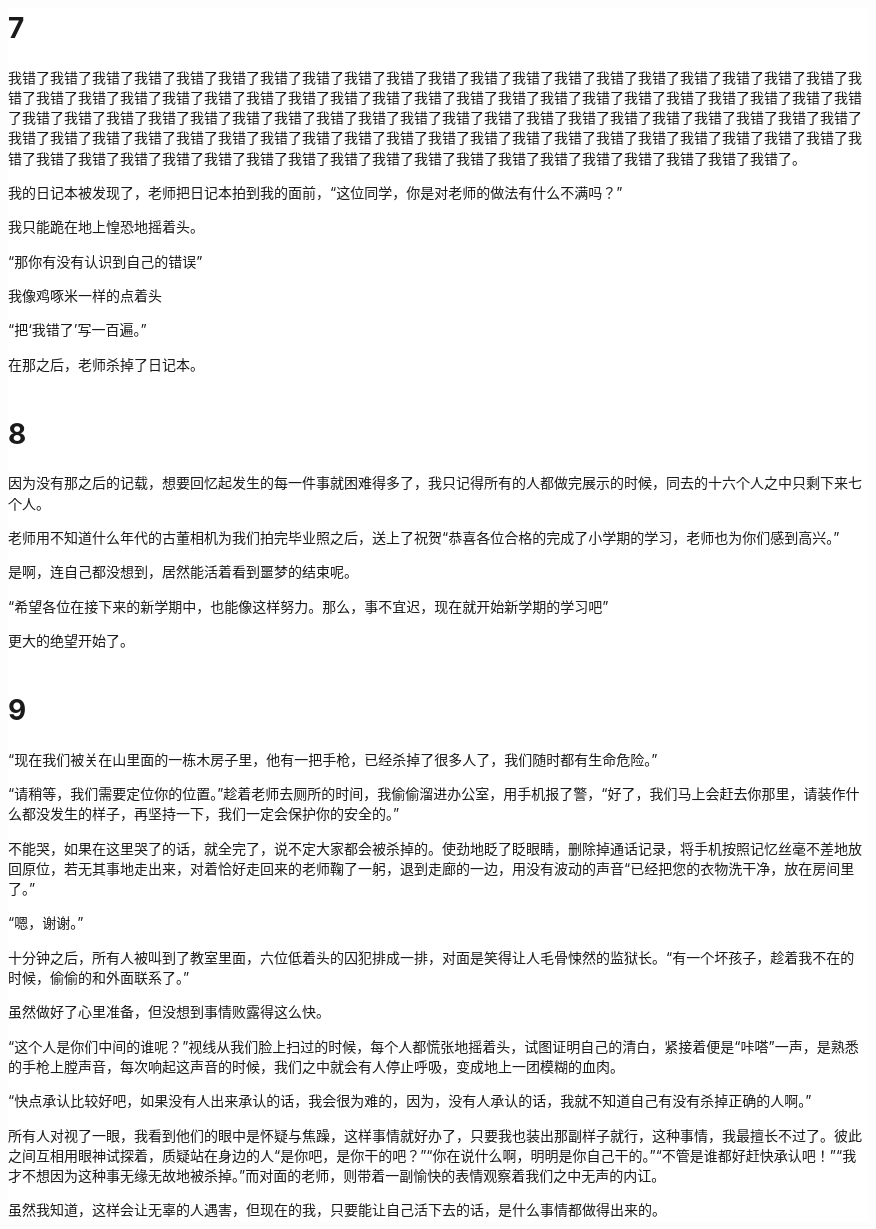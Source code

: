  

# 7

我错了我错了我错了我错了我错了我错了我错了我错了我错了我错了我错了我错了我错了我错了我错了我错了我错了我错了我错了我错了我错了我错了我错了我错了我错了我错了我错了我错了我错了我错了我错了我错了我错了我错了我错了我错了我错了我错了我错了我错了我错了我错了我错了我错了我错了我错了我错了我错了我错了我错了我错了我错了我错了我错了我错了我错了我错了我错了我错了我错了我错了我错了我错了我错了我错了我错了我错了我错了我错了我错了我错了我错了我错了我错了我错了我错了我错了我错了我错了我错了我错了我错了我错了我错了我错了我错了我错了我错了我错了我错了我错了我错了我错了我错了我错了我错了我错了我错了我错了我错了。

我的日记本被发现了，老师把日记本拍到我的面前，“这位同学，你是对老师的做法有什么不满吗？”

我只能跪在地上惶恐地摇着头。

“那你有没有认识到自己的错误”

我像鸡啄米一样的点着头

“把‘我错了’写一百遍。”

在那之后，老师杀掉了日记本。

# 8

因为没有那之后的记载，想要回忆起发生的每一件事就困难得多了，我只记得所有的人都做完展示的时候，同去的十六个人之中只剩下来七个人。

老师用不知道什么年代的古董相机为我们拍完毕业照之后，送上了祝贺“恭喜各位合格的完成了小学期的学习，老师也为你们感到高兴。”

是啊，连自己都没想到，居然能活着看到噩梦的结束呢。

“希望各位在接下来的新学期中，也能像这样努力。那么，事不宜迟，现在就开始新学期的学习吧”

更大的绝望开始了。

 

# 9

“现在我们被关在山里面的一栋木房子里，他有一把手枪，已经杀掉了很多人了，我们随时都有生命危险。”

“请稍等，我们需要定位你的位置。”趁着老师去厕所的时间，我偷偷溜进办公室，用手机报了警，“好了，我们马上会赶去你那里，请装作什么都没发生的样子，再坚持一下，我们一定会保护你的安全的。”

不能哭，如果在这里哭了的话，就全完了，说不定大家都会被杀掉的。使劲地眨了眨眼睛，删除掉通话记录，将手机按照记忆丝毫不差地放回原位，若无其事地走出来，对着恰好走回来的老师鞠了一躬，退到走廊的一边，用没有波动的声音“已经把您的衣物洗干净，放在房间里了。”

“嗯，谢谢。”

十分钟之后，所有人被叫到了教室里面，六位低着头的囚犯排成一排，对面是笑得让人毛骨悚然的监狱长。“有一个坏孩子，趁着我不在的时候，偷偷的和外面联系了。”

虽然做好了心里准备，但没想到事情败露得这么快。

“这个人是你们中间的谁呢？”视线从我们脸上扫过的时候，每个人都慌张地摇着头，试图证明自己的清白，紧接着便是“咔嗒”一声，是熟悉的手枪上膛声音，每次响起这声音的时候，我们之中就会有人停止呼吸，变成地上一团模糊的血肉。

“快点承认比较好吧，如果没有人出来承认的话，我会很为难的，因为，没有人承认的话，我就不知道自己有没有杀掉正确的人啊。”

所有人对视了一眼，我看到他们的眼中是怀疑与焦躁，这样事情就好办了，只要我也装出那副样子就行，这种事情，我最擅长不过了。彼此之间互相用眼神试探着，质疑站在身边的人“是你吧，是你干的吧？”“你在说什么啊，明明是你自己干的。”“不管是谁都好赶快承认吧！”“我才不想因为这种事无缘无故地被杀掉。”而对面的老师，则带着一副愉快的表情观察着我们之中无声的内讧。

虽然我知道，这样会让无辜的人遇害，但现在的我，只要能让自己活下去的话，是什么事情都做得出来的。
